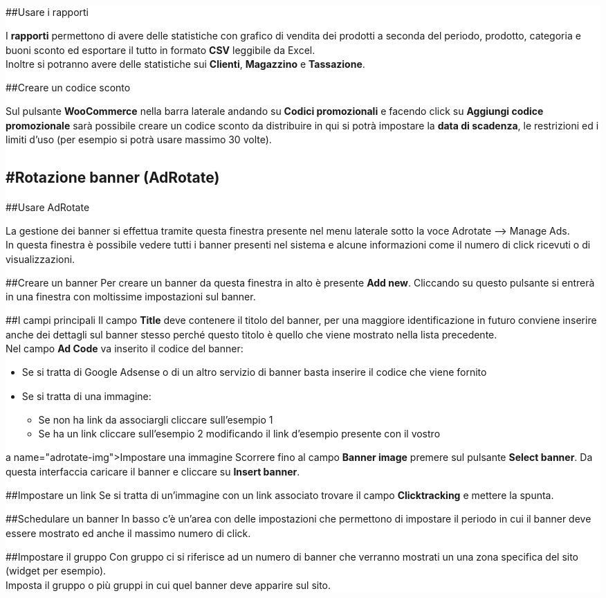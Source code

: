 ##<a name="rapporti"></a>Usare i rapporti

I **rapporti** permettono di avere delle statistiche con grafico di vendita dei prodotti a seconda del periodo, prodotto, categoria e buoni sconto ed esportare il tutto in formato **CSV** leggibile da Excel.  
Inoltre si potranno avere delle statistiche sui **Clienti**, **Magazzino** e **Tassazione**.

##<a name="codice-sconto"></a>Creare un codice sconto

Sul pulsante **WooCommerce** nella barra laterale andando su **Codici promozionali** e facendo click su **Aggiungi codice promozionale** sarà possibile creare un codice sconto da distribuire in qui si potrà impostare la **data di scadenza**, le restrizioni ed i limiti d’uso (per esempio si potrà usare massimo 30 volte).

#<a name="adrotate"></a>Rotazione banner (AdRotate)
-------------

##<a name="adrotate-usare"></a>Usare AdRotate

La gestione dei banner si effettua tramite questa finestra presente nel menu laterale sotto la voce Adrotate –> Manage Ads.  
In questa finestra è possibile vedere tutti i banner presenti nel sistema e alcune informazioni come il numero di click ricevuti o di visualizzazioni.  

##<a name="adrotate-banner"></a>Creare un banner
Per creare un banner da questa finestra in alto è presente **Add new**. Cliccando su questo pulsante si entrerà in una finestra con moltissime impostazioni sul banner.  

##<a name="adrotate-campo"></a>I campi principali
Il campo **Title** deve contenere il titolo del banner, per una maggiore identificazione in futuro conviene inserire anche dei dettagli sul banner stesso perché questo titolo è quello che viene mostrato nella lista precedente.  
Nel campo **Ad Code** va inserito il codice del banner:

* Se si tratta di Google Adsense o di un altro servizio di banner basta inserire il codice che viene fornito
* Se si tratta di una immagine:  

    * Se non ha link da associargli cliccare sull’esempio 1
    * Se ha un link cliccare sull’esempio 2 modificando il link d’esempio presente con il vostro

a name="adrotate-img"></a>Impostare una immagine
Scorrere fino al campo **Banner image** premere sul pulsante **Select banner**. Da questa interfaccia caricare il banner e cliccare su **Insert banner**.

##<a name="adrotate-link"></a>Impostare un link 
Se si tratta di un’immagine con un link associato trovare il campo **Clicktracking** e mettere la spunta.

##<a name="adrotate-schedule"></a>Schedulare un banner 
In basso c’è un’area con delle impostazioni che permettono di impostare il periodo in cui il banner deve essere mostrato ed anche il massimo numero di click.  

##<a name="adrotate-gruppo"></a>Impostare il gruppo
Con gruppo ci si riferisce ad un numero di banner che verranno mostrati un una zona specifica del sito (widget per esempio).  
Imposta il gruppo o più gruppi in cui quel banner deve apparire sul sito.
